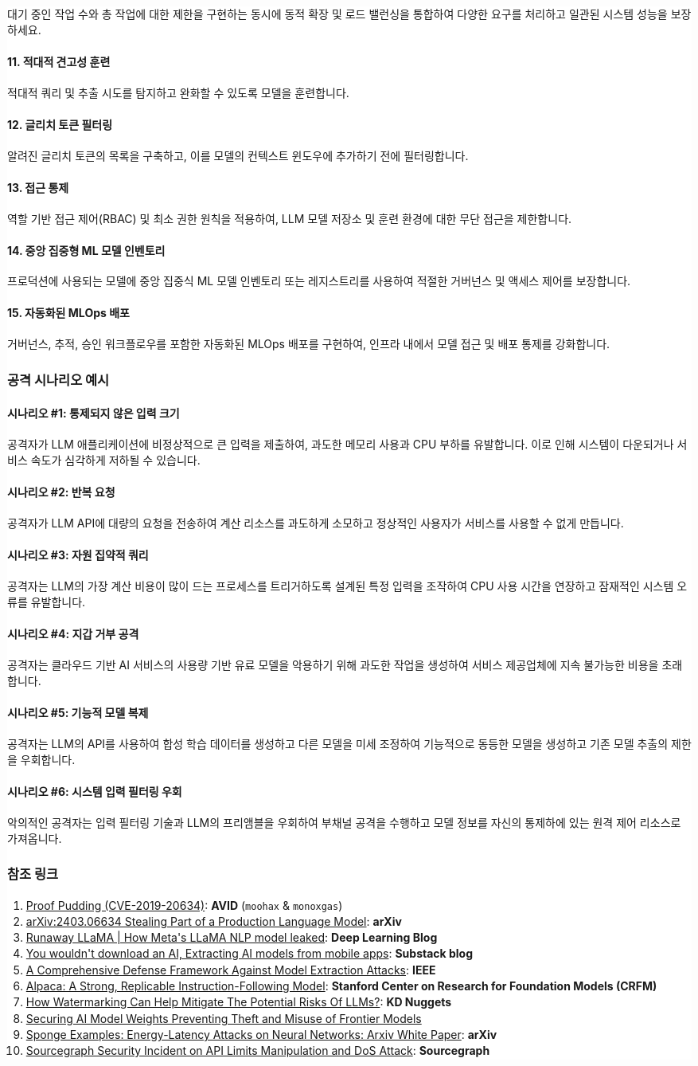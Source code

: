   대기 중인 작업 수와 총 작업에 대한 제한을 구현하는 동시에 동적 확장 및 로드 밸런싱을 통합하여 다양한 요구를 처리하고 일관된 시스템 성능을 보장하세요.
#### 11. 적대적 견고성 훈련
  적대적 쿼리 및 추출 시도를 탐지하고 완화할 수 있도록 모델을 훈련합니다.
#### 12. 글리치 토큰 필터링
  알려진 글리치 토큰의 목록을 구축하고, 이를 모델의 컨텍스트 윈도우에 추가하기 전에 필터링합니다.
#### 13. 접근 통제
  역할 기반 접근 제어(RBAC) 및 최소 권한 원칙을 적용하여, LLM 모델 저장소 및 훈련 환경에 대한 무단 접근을 제한합니다.
#### 14. 중앙 집중형 ML 모델 인벤토리
  프로덕션에 사용되는 모델에 중앙 집중식 ML 모델 인벤토리 또는 레지스트리를 사용하여 적절한 거버넌스 및 액세스 제어를 보장합니다.
#### 15. 자동화된 MLOps 배포
  거버넌스, 추적, 승인 워크플로우를 포함한 자동화된 MLOps 배포를 구현하여, 인프라 내에서 모델 접근 및 배포 통제를 강화합니다.

### 공격 시나리오 예시

#### 시나리오 #1: 통제되지 않은 입력 크기
  공격자가 LLM 애플리케이션에 비정상적으로 큰 입력을 제출하여, 과도한 메모리 사용과 CPU 부하를 유발합니다. 이로 인해 시스템이 다운되거나 서비스 속도가 심각하게 저하될 수 있습니다.
#### 시나리오 #2: 반복 요청
  공격자가 LLM API에 대량의 요청을 전송하여 계산 리소스를 과도하게 소모하고 정상적인 사용자가 서비스를 사용할 수 없게 만듭니다.
#### 시나리오 #3: 자원 집약적 쿼리
  공격자는 LLM의 가장 계산 비용이 많이 드는 프로세스를 트리거하도록 설계된 특정 입력을 조작하여 CPU 사용 시간을 연장하고 잠재적인 시스템 오류를 유발합니다.
#### 시나리오 #4: 지갑 거부 공격
  공격자는 클라우드 기반 AI 서비스의 사용량 기반 유료 모델을 악용하기 위해 과도한 작업을 생성하여 서비스 제공업체에 지속 불가능한 비용을 초래합니다.
#### 시나리오 #5: 기능적 모델 복제
  공격자는 LLM의 API를 사용하여 합성 학습 데이터를 생성하고 다른 모델을 미세 조정하여 기능적으로 동등한 모델을 생성하고 기존 모델 추출의 제한을 우회합니다.
#### 시나리오 #6: 시스템 입력 필터링 우회
  악의적인 공격자는 입력 필터링 기술과 LLM의 프리앰블을 우회하여 부채널 공격을 수행하고 모델 정보를 자신의 통제하에 있는 원격 제어 리소스로 가져옵니다.

### 참조 링크

1. [Proof Pudding (CVE-2019-20634)](https://avidml.org/database/avid-2023-v009/): **AVID** (`moohax` & `monoxgas`)
2. [arXiv:2403.06634 Stealing Part of a Production Language Model](https://arxiv.org/abs/2403.06634): **arXiv**
3. [Runaway LLaMA | How Meta's LLaMA NLP model leaked](https://www.deeplearning.ai/the-batch/how-metas-llama-nlp-model-leaked/): **Deep Learning Blog**
4. [You wouldn't download an AI, Extracting AI models from mobile apps](https://altayakkus.substack.com/p/you-wouldnt-download-an-ai): **Substack blog**
5. [A Comprehensive Defense Framework Against Model Extraction Attacks](https://ieeexplore.ieee.org/document/10080996): **IEEE**
6. [Alpaca: A Strong, Replicable Instruction-Following Model](https://crfm.stanford.edu/2023/03/13/alpaca.html): **Stanford Center on Research for Foundation Models (CRFM)**
7. [How Watermarking Can Help Mitigate The Potential Risks Of LLMs?](https://www.kdnuggets.com/2023/03/watermarking-help-mitigate-potential-risks-llms.html): **KD Nuggets**
8. [Securing AI Model Weights Preventing Theft and Misuse of Frontier Models](https://www.rand.org/content/dam/rand/pubs/research_reports/RRA2800/RRA2849-1/RAND_RRA2849-1.pdf)
9. [Sponge Examples: Energy-Latency Attacks on Neural Networks: Arxiv White Paper](https://arxiv.org/abs/2006.03463): **arXiv**
10. [Sourcegraph Security Incident on API Limits Manipulation and DoS Attack](https://about.sourcegraph.com/blog/security-update-august-2023): **Sourcegraph**
